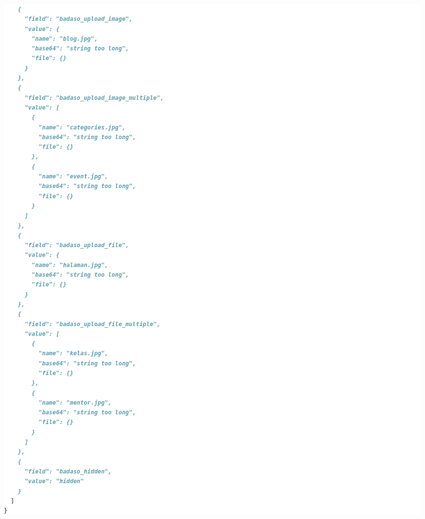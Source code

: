 ```md title="JSON"
    {
      "field": "badaso_upload_image",
      "value": {
        "name": "blog.jpg",
        "base64": "string too long",
        "file": {}
      }
    },
    {
      "field": "badaso_upload_image_multiple",
      "value": [
        {
          "name": "categories.jpg",
          "base64": "string too long",
          "file": {}
        },
        {
          "name": "event.jpg",
          "base64": "string too long",
          "file": {}
        }
      ]
    },
    {
      "field": "badaso_upload_file",
      "value": {
        "name": "halaman.jpg",
        "base64": "string too long",
        "file": {}
      }
    },
    {
      "field": "badaso_upload_file_multiple",
      "value": [
        {
          "name": "kelas.jpg",
          "base64": "string too long",
          "file": {}
        },
        {
          "name": "mentor.jpg",
          "base64": "string too long",
          "file": {}
        }
      ]
    },
    {
      "field": "badaso_hidden",
      "value": "hidden"
    }
  ]
}
```
